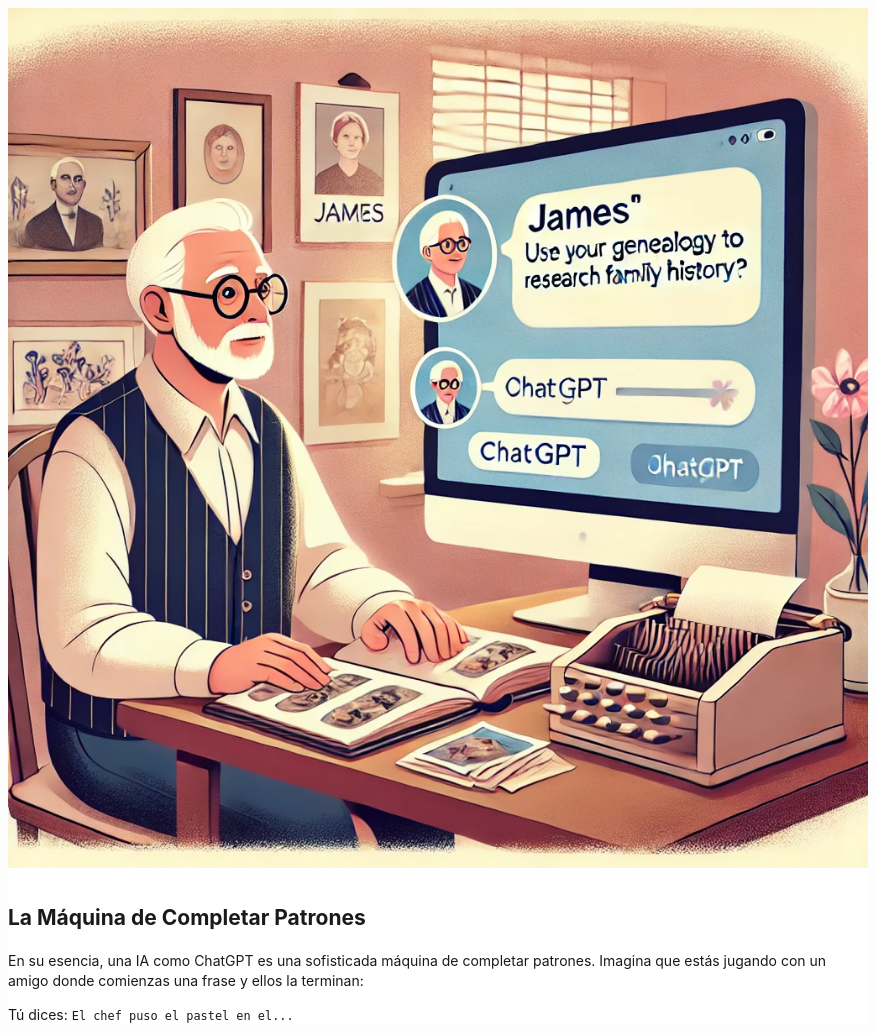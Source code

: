 ![](images/senior-genealogy.jpg)

## La Máquina de Completar Patrones

En su esencia, una IA como ChatGPT es una sofisticada máquina de completar patrones. Imagina que estás jugando con un amigo donde comienzas una frase y ellos la terminan:

Tú dices: `El chef puso el pastel en el...`
